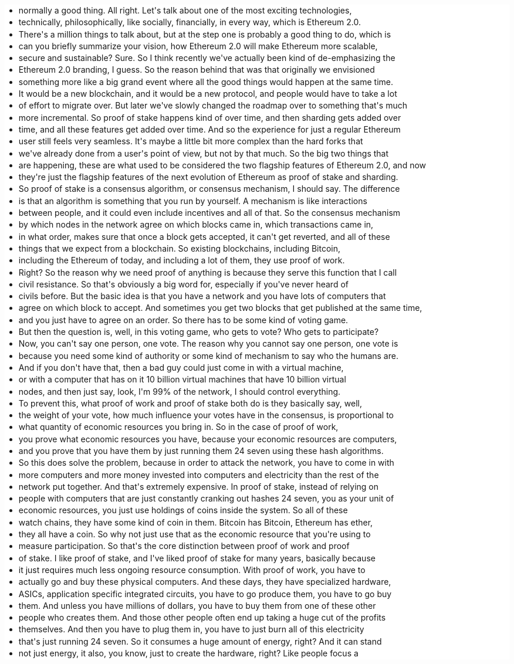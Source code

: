 *  normally a good thing. All right. Let's talk about one of the most exciting technologies,
*  technically, philosophically, like socially, financially, in every way, which is Ethereum 2.0.
*  There's a million things to talk about, but at the step one is probably a good thing to do, which is
*  can you briefly summarize your vision, how Ethereum 2.0 will make Ethereum more scalable,
*  secure and sustainable? Sure. So I think recently we've actually been kind of de-emphasizing the
*  Ethereum 2.0 branding, I guess. So the reason behind that was that originally we envisioned
*  something more like a big grand event where all the good things would happen at the same time.
*  It would be a new blockchain, and it would be a new protocol, and people would have to take a lot
*  of effort to migrate over. But later we've slowly changed the roadmap over to something that's much
*  more incremental. So proof of stake happens kind of over time, and then sharding gets added over
*  time, and all these features get added over time. And so the experience for just a regular Ethereum
*  user still feels very seamless. It's maybe a little bit more complex than the hard forks that
*  we've already done from a user's point of view, but not by that much. So the big two things that
*  are happening, these are what used to be considered the two flagship features of Ethereum 2.0, and now
*  they're just the flagship features of the next evolution of Ethereum as proof of stake and sharding.
*  So proof of stake is a consensus algorithm, or consensus mechanism, I should say. The difference
*  is that an algorithm is something that you run by yourself. A mechanism is like interactions
*  between people, and it could even include incentives and all of that. So the consensus mechanism
*  by which nodes in the network agree on which blocks came in, which transactions came in,
*  in what order, makes sure that once a block gets accepted, it can't get reverted, and all of these
*  things that we expect from a blockchain. So existing blockchains, including Bitcoin,
*  including the Ethereum of today, and including a lot of them, they use proof of work.
*  Right? So the reason why we need proof of anything is because they serve this function that I call
*  civil resistance. So that's obviously a big word for, especially if you've never heard of
*  civils before. But the basic idea is that you have a network and you have lots of computers that
*  agree on which block to accept. And sometimes you get two blocks that get published at the same time,
*  and you just have to agree on an order. So there has to be some kind of voting game.
*  But then the question is, well, in this voting game, who gets to vote? Who gets to participate?
*  Now, you can't say one person, one vote. The reason why you cannot say one person, one vote is
*  because you need some kind of authority or some kind of mechanism to say who the humans are.
*  And if you don't have that, then a bad guy could just come in with a virtual machine,
*  or with a computer that has on it 10 billion virtual machines that have 10 billion virtual
*  nodes, and then just say, look, I'm 99% of the network, I should control everything.
*  To prevent this, what proof of work and proof of stake both do is they basically say, well,
*  the weight of your vote, how much influence your votes have in the consensus, is proportional to
*  what quantity of economic resources you bring in. So in the case of proof of work,
*  you prove what economic resources you have, because your economic resources are computers,
*  and you prove that you have them by just running them 24 seven using these hash algorithms.
*  So this does solve the problem, because in order to attack the network, you have to come in with
*  more computers and more money invested into computers and electricity than the rest of the
*  network put together. And that's extremely expensive. In proof of stake, instead of relying on
*  people with computers that are just constantly cranking out hashes 24 seven, you as your unit of
*  economic resources, you just use holdings of coins inside the system. So all of these
*  watch chains, they have some kind of coin in them. Bitcoin has Bitcoin, Ethereum has ether,
*  they all have a coin. So why not just use that as the economic resource that you're using to
*  measure participation. So that's the core distinction between proof of work and proof
*  of stake. I like proof of stake, and I've liked proof of stake for many years, basically because
*  it just requires much less ongoing resource consumption. With proof of work, you have to
*  actually go and buy these physical computers. And these days, they have specialized hardware,
*  ASICs, application specific integrated circuits, you have to go produce them, you have to go buy
*  them. And unless you have millions of dollars, you have to buy them from one of these other
*  people who creates them. And those other people often end up taking a huge cut of the profits
*  themselves. And then you have to plug them in, you have to just burn all of this electricity
*  that's just running 24 seven. So it consumes a huge amount of energy, right? And it can stand
*  not just energy, it also, you know, just to create the hardware, right? Like people focus a